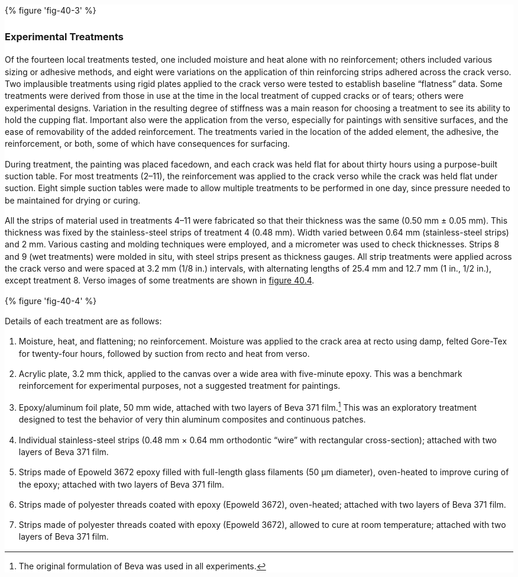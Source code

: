 {% figure 'fig-40-3' %}

### Experimental Treatments

Of the fourteen local treatments tested, one included moisture and heat alone with no reinforcement; others included various sizing or adhesive methods, and eight were variations on the application of thin reinforcing strips adhered across the crack verso. Two implausible treatments using rigid plates applied to the crack verso were tested to establish baseline “flatness” data. Some treatments were derived from those in use at the time in the local treatment of cupped cracks or of tears; others were experimental designs. Variation in the resulting degree of stiffness was a main reason for choosing a treatment to see its ability to hold the cupping flat. Important also were the application from the verso, especially for paintings with sensitive surfaces, and the ease of removability of the added reinforcement. The treatments varied in the location of the added element, the adhesive, the reinforcement, or both, some of which have consequences for surfacing.

During treatment, the painting was placed facedown, and each crack was held flat for about thirty hours using a purpose-built suction table. For most treatments (2–11), the reinforcement was applied to the crack verso while the crack was held flat under suction. Eight simple suction tables were made to allow multiple treatments to be performed in one day, since pressure needed to be maintained for drying or curing.

All the strips of material used in treatments 4–11 were fabricated so that their thickness was the same (0.50 mm ± 0.05 mm). This thickness was fixed by the stainless-steel strips of treatment 4 (0.48 mm). Width varied between 0.64 mm (stainless-steel strips) and 2 mm. Various casting and molding techniques were employed, and a micrometer was used to check thicknesses. Strips 8 and 9 (wet treatments) were molded in situ, with steel strips present as thickness gauges. All strip treatments were applied across the crack verso and were spaced at 3.2 mm (1/8 in.) intervals, with alternating lengths of 25.4 mm and 12.7 mm (1 in., 1/2 in.), except treatment 8. Verso images of some treatments are shown in [figure 40.4](#fig-40-4).

{% figure 'fig-40-4' %}

Details of each treatment are as follows: 

1. Moisture, heat, and flattening; no reinforcement. Moisture was applied to the crack area at recto using damp, felted Gore-Tex for twenty-four hours, followed by suction from recto and heat from verso.

2. Acrylic plate, 3.2 mm thick, applied to the canvas over a wide area with five-minute epoxy. This was a benchmark reinforcement for experimental purposes, not a suggested treatment for paintings.

3. Epoxy/aluminum foil plate, 50 mm wide, attached with two layers of Beva 371 film.[^7] This was an exploratory treatment designed to test the behavior of very thin aluminum composites and continuous patches.

4. Individual stainless-steel strips (0.48 mm × 0.64 mm orthodontic “wire” with rectangular cross-section); attached with two layers of Beva 371 film.

5. Strips made of Epoweld 3672 epoxy filled with full-length glass filaments (50 µm diameter), oven-heated to improve curing of the epoxy; attached with two layers of Beva 371 film.

6. Strips made of polyester threads coated with epoxy (Epoweld 3672), oven-heated; attached with two layers of Beva 371 film.

7. Strips made of polyester threads coated with epoxy (Epoweld 3672), allowed to cure at room temperature; attached with two layers of Beva 371 film.


[^1]: *Surfacing* refers to the development at the surface of a painting of a deformation that corresponds to the shape of a local repair applied to the verso of the painting, such as a patch.
[^2]: Timoshenko derived the curvature of any two-layer laminate with differential shrinkage. If the differential shrinkage is (ε<sub>1</sub>−ε<sub>2</sub>), m is the ratio of the two thicknesses, n is the ratio of the two moduli of elasticity, and t is the laminate thickness, then radius of curvature is R=(t\*(3\*(1+m)\^2+(1+m\*n)\*(m\^2+1/(m\*n))))/(6\*(ε<sub>1</sub>−ε<sub>2</sub>)\*(1+m)\^2). The height h of the arc over a base of w and curvature R is h=R-(R\^2-w\^2). See [https://www.mathopenref.com/sagitta.html](https://www.mathopenref.com/sagitta.html).
[^3]: Given initial values of m=n=1 (see note 2) a plot of h stays within 25% of initial value despite changes in thickness ratio, n, by a factor of 3, or changes in elasticity ratio, m, by a factor of 7. Heavy impasto, or paints known to be soft, such as poor driers, will need the full equation, rather than the inset graph in [figure 40.1](#fig-40-1).
[^4]: Curing shrinkage of linseed oil was suggested as a contributor to paint failure as early as 1929 ({% cite 'Clark and Tschentke 1929' %}). Pure medium with driers, cured in the dark, shrank 1%–1.6% by volume, so 0.3%–0.5% in length. A paint of 35% pigment volume concentration (PVC) would experience \~65% of pure oil values, so \~0.2–0.3%. A ground at critical PVC would shrink negligibly in comparison. Browne reported dimensional change for films of linseed oil paints after they were released from the casting substrate and exposed to cycles of high RH ({% cite 'Browne 1955' %}). Michalski plotted the nonrecoverable shrinkage from Browne’s data: \~0.3% for an oil paint of 30% PVC, consistent with Clark and Tschentke ({% cite 'Michalski 1991' 'n25' %}).
[^5]: Since the RH in the room where cupping was measured varied gradually over the course of the study, all cupping heights prior to treatment were plotted versus RH in order to derive a correction factor to normalize results to 50% RH. The factor was 2.1% height increase per 1% RH drop, for example, 21% height increase when RH is reduced from 50% to 40% RH (slack paintings).
[^6]: The stress-alignment concept was introduced to our field in an unpublished report by Marion Mecklenburg. His original term was “force realignment” ({% cite 'Mecklenburg 1982' %}).
[^7]: The original formulation of Beva was used in all experiments.
[^8]: Moating is the development of a depression resembling a moat in a treated area of the painting, in this case, a depression encircling the crack.
[^9]: The slope of the stress relaxation is actually negative 1/13, the mirror image of the +1/13 of creeping of cupping.
[^10]: There is no “immediate” time zero in viscoelasticity; the springback would have occurred during several milliseconds as the suction pressure decreased, and with the correct tools one could have measured cupping heights growing from those milliseconds forward to our first data point at five minutes. Milliseconds would enter the glassy plateau shown by [Daly Hartin et al.](/iii-open-questions/19/) for millisecond events.